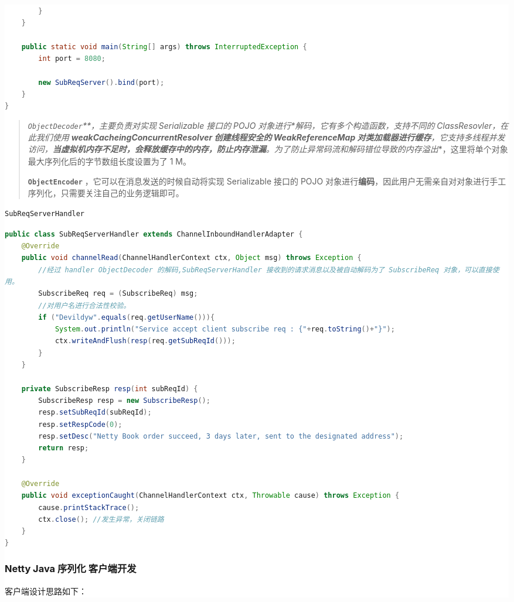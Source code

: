 ```JAVA
        }
    }

    public static void main(String[] args) throws InterruptedException {
        int port = 8080;
        
        new SubReqServer().bind(port);
    }
}
```

> **`ObjectDecoder`\**，主要负责对实现 Serializable 接口的 POJO 对象进行\**解码**，它有多个构造函数，支持不同的 ClassResovler，在此我们使用 **weakCacheingConcurrentResolver 创建线程安全的 WeakReferenceMap 对类加载器进行缓存**，它支持多线程并发访问，**当虚拟机内存不足时，会释放缓存中的内存，防止内存泄漏**。为了防止**异常码流和解码错位导致的内存溢出**，这里将单个对象最大序列化后的字节数组长度设置为了 1 M。
>
> **`ObjectEncoder`** ，它可以在消息发送的时候自动将实现 Serializable 接口的 POJO 对象进行**编码**，因此用户无需亲自对对象进行手工序列化，只需要关注自己的业务逻辑即可。

`SubReqServerHandler`
```JAVA
public class SubReqServerHandler extends ChannelInboundHandlerAdapter {
    @Override
    public void channelRead(ChannelHandlerContext ctx, Object msg) throws Exception {
        //经过 handler ObjectDecoder 的解码,SubReqServerHandler 接收到的请求消息以及被自动解码为了 SubscribeReq 对象，可以直接使用。
        SubscribeReq req = (SubscribeReq) msg;
        //对用户名进行合法性校验。
        if ("Devildyw".equals(req.getUserName())){
            System.out.println("Service accept client subscribe req : {"+req.toString()+"}");
            ctx.writeAndFlush(resp(req.getSubReqId()));
        }
    }

    private SubscribeResp resp(int subReqId) {
        SubscribeResp resp = new SubscribeResp();
        resp.setSubReqId(subReqId);
        resp.setRespCode(0);
        resp.setDesc("Netty Book order succeed, 3 days later, sent to the designated address");
        return resp;
    }

    @Override
    public void exceptionCaught(ChannelHandlerContext ctx, Throwable cause) throws Exception {
        cause.printStackTrace();
        ctx.close(); //发生异常，关闭链路
    }
}
```

### Netty Java 序列化 客户端开发

客户端设计思路如下：
